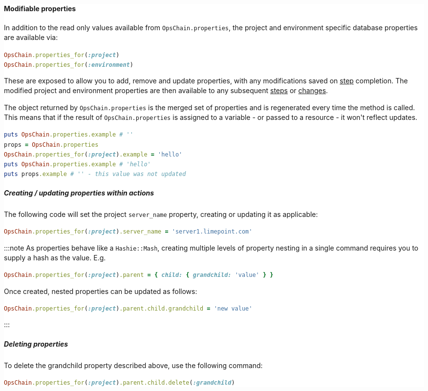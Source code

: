 #### Modifiable properties

In addition to the read only values available from `OpsChain.properties`, the project and environment specific database properties are available via:

```ruby
OpsChain.properties_for(:project)
OpsChain.properties_for(:environment)
```

These are exposed to allow you to add, remove and update properties, with any modifications saved on [step](/docs/reference/concepts/concepts.md#step) completion. The modified project and environment properties are then available to any subsequent [steps](/docs/reference/concepts/concepts.md#step) or [changes](/docs/reference/concepts/concepts.md#change).

The object returned by `OpsChain.properties` is the merged set of properties and is regenerated every time the method is called. This means that if the result of `OpsChain.properties` is assigned to a variable - or passed to a resource - it won't reflect updates.

```ruby
puts OpsChain.properties.example # ''
props = OpsChain.properties
OpsChain.properties_for(:project).example = 'hello'
puts OpsChain.properties.example # 'hello'
puts props.example # '' - this value was not updated
```

##### Creating / updating properties within actions

The following code will set the project `server_name` property, creating or updating it as applicable:

```ruby
OpsChain.properties_for(:project).server_name = 'server1.limepoint.com'
```

:::note
As properties behave like a `Hashie::Mash`, creating multiple levels of property nesting in a single command requires you to supply a hash as the value. E.g.

```ruby
OpsChain.properties_for(:project).parent = { child: { grandchild: 'value' } }
```

Once created, nested properties can be updated as follows:

```ruby
OpsChain.properties_for(:project).parent.child.grandchild = 'new value'
```

:::

##### Deleting properties

To delete the grandchild property described above, use the following command:

```ruby
OpsChain.properties_for(:project).parent.child.delete(:grandchild)
```
